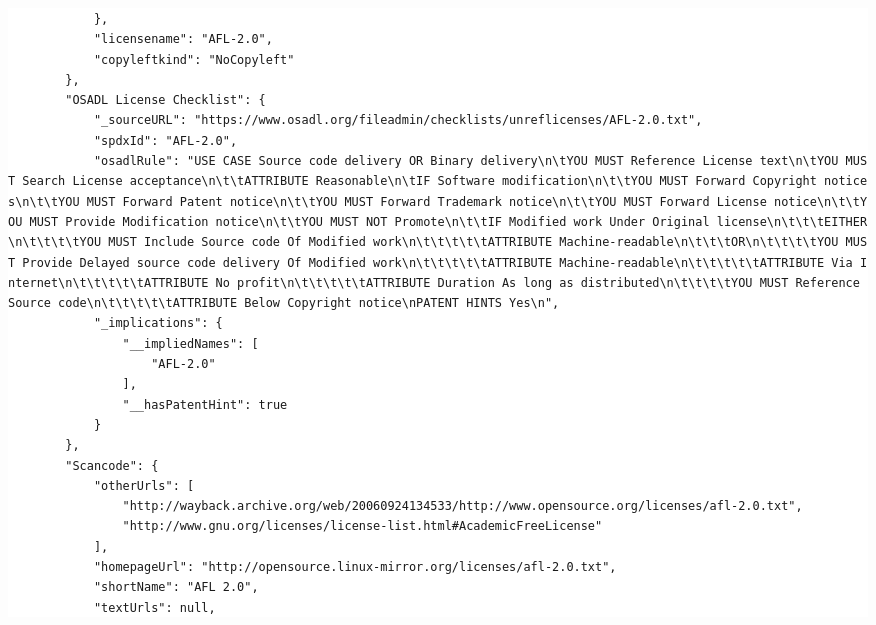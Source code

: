                 },
                "licensename": "AFL-2.0",
                "copyleftkind": "NoCopyleft"
            },
            "OSADL License Checklist": {
                "_sourceURL": "https://www.osadl.org/fileadmin/checklists/unreflicenses/AFL-2.0.txt",
                "spdxId": "AFL-2.0",
                "osadlRule": "USE CASE Source code delivery OR Binary delivery\n\tYOU MUST Reference License text\n\tYOU MUST Search License acceptance\n\t\tATTRIBUTE Reasonable\n\tIF Software modification\n\t\tYOU MUST Forward Copyright notices\n\t\tYOU MUST Forward Patent notice\n\t\tYOU MUST Forward Trademark notice\n\t\tYOU MUST Forward License notice\n\t\tYOU MUST Provide Modification notice\n\t\tYOU MUST NOT Promote\n\t\tIF Modified work Under Original license\n\t\t\tEITHER\n\t\t\t\tYOU MUST Include Source code Of Modified work\n\t\t\t\t\tATTRIBUTE Machine-readable\n\t\t\tOR\n\t\t\t\tYOU MUST Provide Delayed source code delivery Of Modified work\n\t\t\t\t\tATTRIBUTE Machine-readable\n\t\t\t\t\tATTRIBUTE Via Internet\n\t\t\t\t\tATTRIBUTE No profit\n\t\t\t\t\tATTRIBUTE Duration As long as distributed\n\t\t\t\tYOU MUST Reference Source code\n\t\t\t\t\tATTRIBUTE Below Copyright notice\nPATENT HINTS Yes\n",
                "_implications": {
                    "__impliedNames": [
                        "AFL-2.0"
                    ],
                    "__hasPatentHint": true
                }
            },
            "Scancode": {
                "otherUrls": [
                    "http://wayback.archive.org/web/20060924134533/http://www.opensource.org/licenses/afl-2.0.txt",
                    "http://www.gnu.org/licenses/license-list.html#AcademicFreeLicense"
                ],
                "homepageUrl": "http://opensource.linux-mirror.org/licenses/afl-2.0.txt",
                "shortName": "AFL 2.0",
                "textUrls": null,